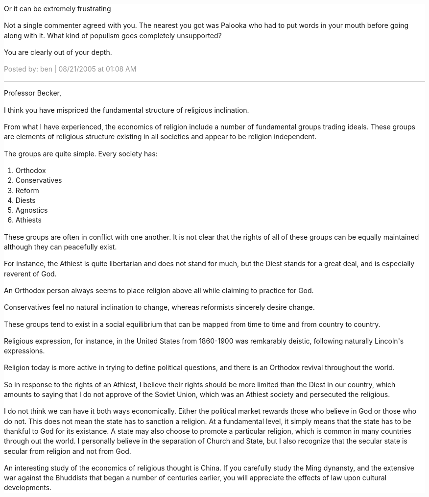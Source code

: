 
Or it can be extremely frustrating 

Not a single commenter agreed with you. The nearest you got was Palooka who had to put words in your mouth before going along with it. What kind of populism goes completely unsupported?

You are clearly out of your depth.

<span style="color:#999">Posted by: ben | 08/21/2005 at 01:08 AM</span>

---

Professor Becker,

I think you have mispriced the fundamental structure of religious inclination.

From what I have experienced, the economics of religion include a number of fundamental groups trading ideals. These groups are elements of religious structure existing in all societies and appear to be religion independent.

The groups are quite simple. Every society has:

1. Orthodox
2. Conservatives
3. Reform
4. Diests
5. Agnostics
6. Athiests

These groups are often in conflict with one another. It is not clear that the rights of all of these groups can be equally maintained although they can peacefully exist. 

For instance, the Athiest is quite libertarian and does not stand for much, but the Diest stands for a great deal, and is especially reverent of God.

An Orthodox person always seems to place religion above all while claiming to practice for God.

Conservatives feel no natural inclination to change, whereas reformists sincerely desire change.

These groups tend to exist in a social equilibrium that can be mapped from time to time and from country to country.

Religious expression, for instance, in the United States from 1860-1900 was remkarably deistic, following naturally Lincoln's expressions.

Religion today is more active in trying to define political questions, and there is an Orthodox revival throughout the world.

So in response to the rights of an Athiest, I believe their rights should be more limited than the Diest in our country, which amounts to saying that I do not approve of the Soviet Union, which was an Athiest society and persecuted the religious.

I do not think we can have it both ways economically. Either the political market rewards those who believe in God or those who do not. This does not mean the state has to sanction a religion. At a fundamental level, it simply means that the state has to be thankful to God for its existance. A state may also choose to promote a particular religion, which is common in many countries through out the world. I personally believe in the separation of Church and State, but I also recognize that the secular state is secular from religion and not from God.

An interesting study of the economics of religious thought is China. If you carefully study the Ming dynansty, and the extensive war against the Bhuddists that began a number of centuries earlier, you will appreciate the effects of law upon cultural developments.
